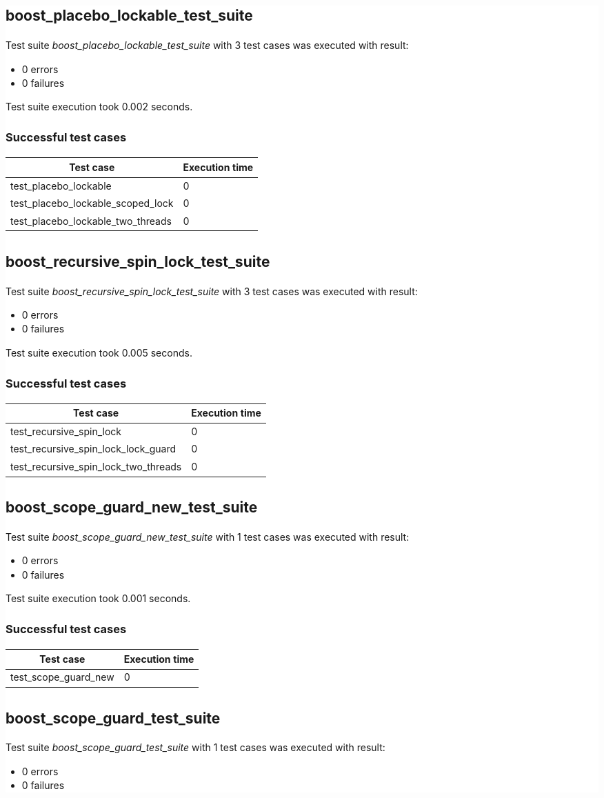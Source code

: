 ## boost_placebo_lockable_test_suite

Test suite *boost_placebo_lockable_test_suite* with 3 test cases was executed with result:

* 0 errors
* 0 failures

Test suite execution took 0.002 seconds.

### Successful test cases

Test case|Execution time
-|-
test_placebo_lockable | 0
test_placebo_lockable_scoped_lock | 0
test_placebo_lockable_two_threads | 0

## boost_recursive_spin_lock_test_suite

Test suite *boost_recursive_spin_lock_test_suite* with 3 test cases was executed with result:

* 0 errors
* 0 failures

Test suite execution took 0.005 seconds.

### Successful test cases

Test case|Execution time
-|-
test_recursive_spin_lock | 0
test_recursive_spin_lock_lock_guard | 0
test_recursive_spin_lock_two_threads | 0

## boost_scope_guard_new_test_suite

Test suite *boost_scope_guard_new_test_suite* with 1 test cases was executed with result:

* 0 errors
* 0 failures

Test suite execution took 0.001 seconds.

### Successful test cases

Test case|Execution time
-|-
test_scope_guard_new | 0

## boost_scope_guard_test_suite

Test suite *boost_scope_guard_test_suite* with 1 test cases was executed with result:

* 0 errors
* 0 failures
